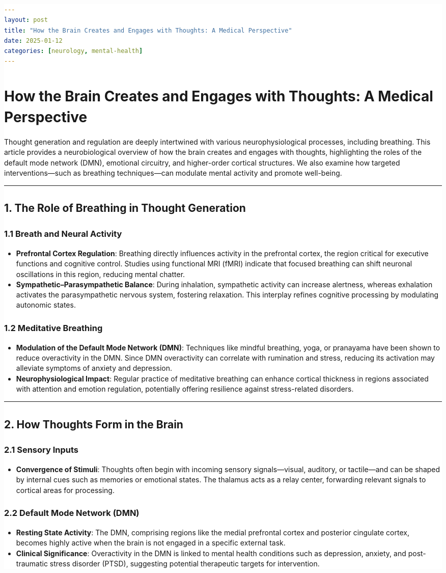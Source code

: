 ```yaml
---
layout: post
title: "How the Brain Creates and Engages with Thoughts: A Medical Perspective"
date: 2025-01-12
categories: [neurology, mental-health]
---
```


# How the Brain Creates and Engages with Thoughts: A Medical Perspective

Thought generation and regulation are deeply intertwined with various neurophysiological processes, including breathing. This article provides a neurobiological overview of how the brain creates and engages with thoughts, highlighting the roles of the default mode network (DMN), emotional circuitry, and higher-order cortical structures. We also examine how targeted interventions—such as breathing techniques—can modulate mental activity and promote well-being.

---

## 1. The Role of Breathing in Thought Generation

### 1.1 Breath and Neural Activity
- **Prefrontal Cortex Regulation**: Breathing directly influences activity in the prefrontal cortex, the region critical for executive functions and cognitive control. Studies using functional MRI (fMRI) indicate that focused breathing can shift neuronal oscillations in this region, reducing mental chatter.  
- **Sympathetic–Parasympathetic Balance**: During inhalation, sympathetic activity can increase alertness, whereas exhalation activates the parasympathetic nervous system, fostering relaxation. This interplay refines cognitive processing by modulating autonomic states.

### 1.2 Meditative Breathing
- **Modulation of the Default Mode Network (DMN)**: Techniques like mindful breathing, yoga, or pranayama have been shown to reduce overactivity in the DMN. Since DMN overactivity can correlate with rumination and stress, reducing its activation may alleviate symptoms of anxiety and depression.  
- **Neurophysiological Impact**: Regular practice of meditative breathing can enhance cortical thickness in regions associated with attention and emotion regulation, potentially offering resilience against stress-related disorders.

---

## 2. How Thoughts Form in the Brain

### 2.1 Sensory Inputs
- **Convergence of Stimuli**: Thoughts often begin with incoming sensory signals—visual, auditory, or tactile—and can be shaped by internal cues such as memories or emotional states. The thalamus acts as a relay center, forwarding relevant signals to cortical areas for processing.

### 2.2 Default Mode Network (DMN)
- **Resting State Activity**: The DMN, comprising regions like the medial prefrontal cortex and posterior cingulate cortex, becomes highly active when the brain is not engaged in a specific external task.  
- **Clinical Significance**: Overactivity in the DMN is linked to mental health conditions such as depression, anxiety, and post-traumatic stress disorder (PTSD), suggesting potential therapeutic targets for intervention.
